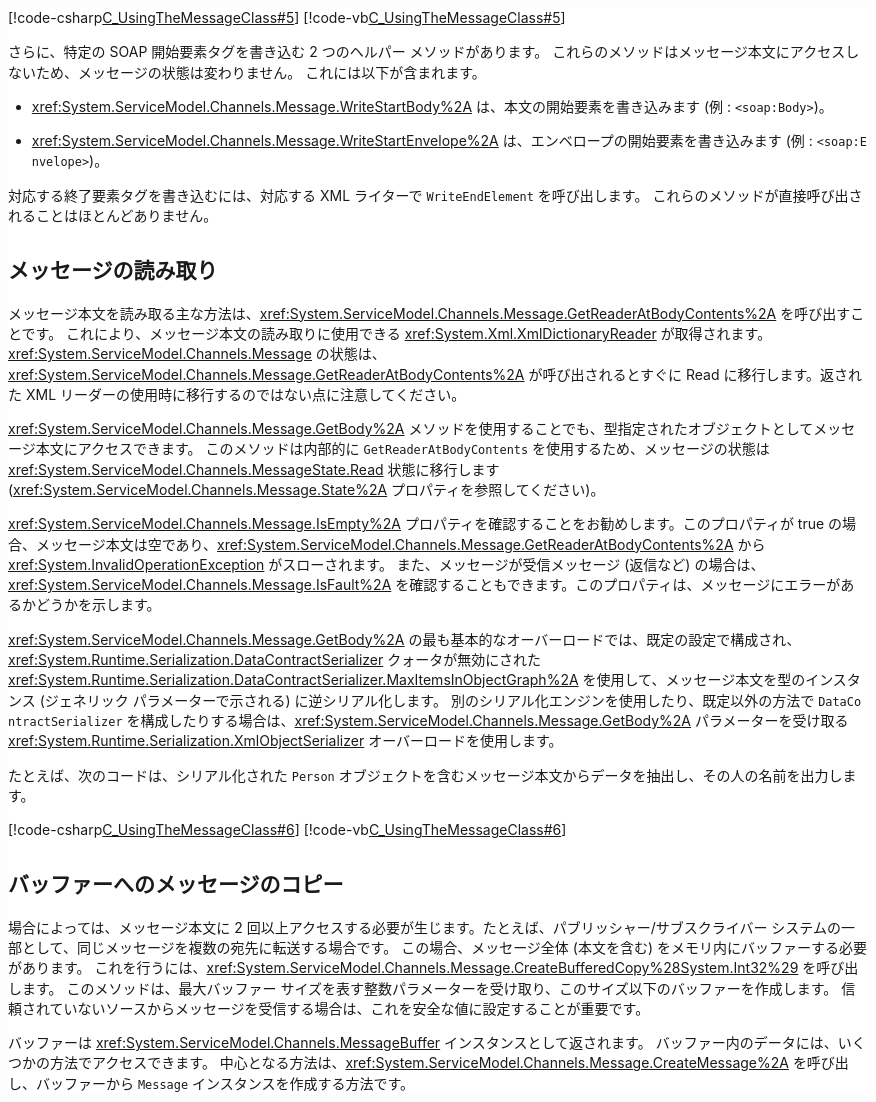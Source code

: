  [!code-csharp[C_UsingTheMessageClass#5](../../../../samples/snippets/csharp/VS_Snippets_CFX/c_usingthemessageclass/cs/source.cs#5)]
 [!code-vb[C_UsingTheMessageClass#5](../../../../samples/snippets/visualbasic/VS_Snippets_CFX/c_usingthemessageclass/vb/source.vb#5)]  
  
 さらに、特定の SOAP 開始要素タグを書き込む 2 つのヘルパー メソッドがあります。 これらのメソッドはメッセージ本文にアクセスしないため、メッセージの状態は変わりません。 これには以下が含まれます。  
  
- <xref:System.ServiceModel.Channels.Message.WriteStartBody%2A> は、本文の開始要素を書き込みます (例 : `<soap:Body>`)。  
  
- <xref:System.ServiceModel.Channels.Message.WriteStartEnvelope%2A> は、エンベロープの開始要素を書き込みます (例 : `<soap:Envelope>`)。  
  
 対応する終了要素タグを書き込むには、対応する XML ライターで `WriteEndElement` を呼び出します。 これらのメソッドが直接呼び出されることはほとんどありません。  
  
## <a name="reading-messages"></a>メッセージの読み取り  

 メッセージ本文を読み取る主な方法は、<xref:System.ServiceModel.Channels.Message.GetReaderAtBodyContents%2A> を呼び出すことです。 これにより、メッセージ本文の読み取りに使用できる <xref:System.Xml.XmlDictionaryReader> が取得されます。 <xref:System.ServiceModel.Channels.Message> の状態は、<xref:System.ServiceModel.Channels.Message.GetReaderAtBodyContents%2A> が呼び出されるとすぐに Read に移行します。返された XML リーダーの使用時に移行するのではない点に注意してください。  
  
 <xref:System.ServiceModel.Channels.Message.GetBody%2A> メソッドを使用することでも、型指定されたオブジェクトとしてメッセージ本文にアクセスできます。 このメソッドは内部的に `GetReaderAtBodyContents` を使用するため、メッセージの状態は <xref:System.ServiceModel.Channels.MessageState.Read> 状態に移行します (<xref:System.ServiceModel.Channels.Message.State%2A> プロパティを参照してください)。  
  
 <xref:System.ServiceModel.Channels.Message.IsEmpty%2A> プロパティを確認することをお勧めします。このプロパティが true の場合、メッセージ本文は空であり、<xref:System.ServiceModel.Channels.Message.GetReaderAtBodyContents%2A> から <xref:System.InvalidOperationException> がスローされます。 また、メッセージが受信メッセージ (返信など) の場合は、<xref:System.ServiceModel.Channels.Message.IsFault%2A> を確認することもできます。このプロパティは、メッセージにエラーがあるかどうかを示します。  
  
 <xref:System.ServiceModel.Channels.Message.GetBody%2A> の最も基本的なオーバーロードでは、既定の設定で構成され、<xref:System.Runtime.Serialization.DataContractSerializer> クォータが無効にされた <xref:System.Runtime.Serialization.DataContractSerializer.MaxItemsInObjectGraph%2A> を使用して、メッセージ本文を型のインスタンス (ジェネリック パラメーターで示される) に逆シリアル化します。 別のシリアル化エンジンを使用したり、既定以外の方法で `DataContractSerializer` を構成したりする場合は、<xref:System.ServiceModel.Channels.Message.GetBody%2A> パラメーターを受け取る <xref:System.Runtime.Serialization.XmlObjectSerializer> オーバーロードを使用します。  
  
 たとえば、次のコードは、シリアル化された `Person` オブジェクトを含むメッセージ本文からデータを抽出し、その人の名前を出力します。  
  
 [!code-csharp[C_UsingTheMessageClass#6](../../../../samples/snippets/csharp/VS_Snippets_CFX/c_usingthemessageclass/cs/source.cs#6)]
 [!code-vb[C_UsingTheMessageClass#6](../../../../samples/snippets/visualbasic/VS_Snippets_CFX/c_usingthemessageclass/vb/source.vb#6)]  
  
## <a name="copying-a-message-into-a-buffer"></a>バッファーへのメッセージのコピー  

 場合によっては、メッセージ本文に 2 回以上アクセスする必要が生じます。たとえば、パブリッシャー/サブスクライバー システムの一部として、同じメッセージを複数の宛先に転送する場合です。 この場合、メッセージ全体 (本文を含む) をメモリ内にバッファーする必要があります。 これを行うには、<xref:System.ServiceModel.Channels.Message.CreateBufferedCopy%28System.Int32%29> を呼び出します。 このメソッドは、最大バッファー サイズを表す整数パラメーターを受け取り、このサイズ以下のバッファーを作成します。 信頼されていないソースからメッセージを受信する場合は、これを安全な値に設定することが重要です。  
  
 バッファーは <xref:System.ServiceModel.Channels.MessageBuffer> インスタンスとして返されます。 バッファー内のデータには、いくつかの方法でアクセスできます。 中心となる方法は、<xref:System.ServiceModel.Channels.Message.CreateMessage%2A> を呼び出し、バッファーから `Message` インスタンスを作成する方法です。  
  